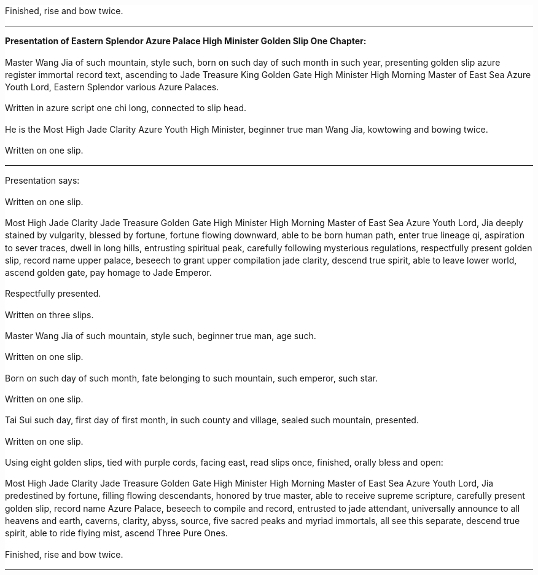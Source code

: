 Finished, rise and bow twice.

---

**Presentation of Eastern Splendor Azure Palace High Minister Golden Slip One Chapter:**

Master Wang Jia of such mountain, style such, born on such day of such month in such year, presenting golden slip azure register immortal record text, ascending to Jade Treasure King Golden Gate High Minister High Morning Master of East Sea Azure Youth Lord, Eastern Splendor various Azure Palaces.

Written in azure script one chi long, connected to slip head.

He is the Most High Jade Clarity Azure Youth High Minister, beginner true man Wang Jia, kowtowing and bowing twice.

Written on one slip.

---

Presentation says:

Written on one slip.

Most High Jade Clarity Jade Treasure Golden Gate High Minister High Morning Master of East Sea Azure Youth Lord, Jia deeply stained by vulgarity, blessed by fortune, fortune flowing downward, able to be born human path, enter true lineage qi, aspiration to sever traces, dwell in long hills, entrusting spiritual peak, carefully following mysterious regulations, respectfully present golden slip, record name upper palace, beseech to grant upper compilation jade clarity, descend true spirit, able to leave lower world, ascend golden gate, pay homage to Jade Emperor.

Respectfully presented.

Written on three slips.

Master Wang Jia of such mountain, style such, beginner true man, age such.

Written on one slip.

Born on such day of such month, fate belonging to such mountain, such emperor, such star.

Written on one slip.

Tai Sui such day, first day of first month, in such county and village, sealed such mountain, presented.

Written on one slip.

Using eight golden slips, tied with purple cords, facing east, read slips once, finished, orally bless and open:

Most High Jade Clarity Jade Treasure Golden Gate High Minister High Morning Master of East Sea Azure Youth Lord, Jia predestined by fortune, filling flowing descendants, honored by true master, able to receive supreme scripture, carefully present golden slip, record name Azure Palace, beseech to compile and record, entrusted to jade attendant, universally announce to all heavens and earth, caverns, clarity, abyss, source, five sacred peaks and myriad immortals, all see this separate, descend true spirit, able to ride flying mist, ascend Three Pure Ones.

Finished, rise and bow twice.

---
